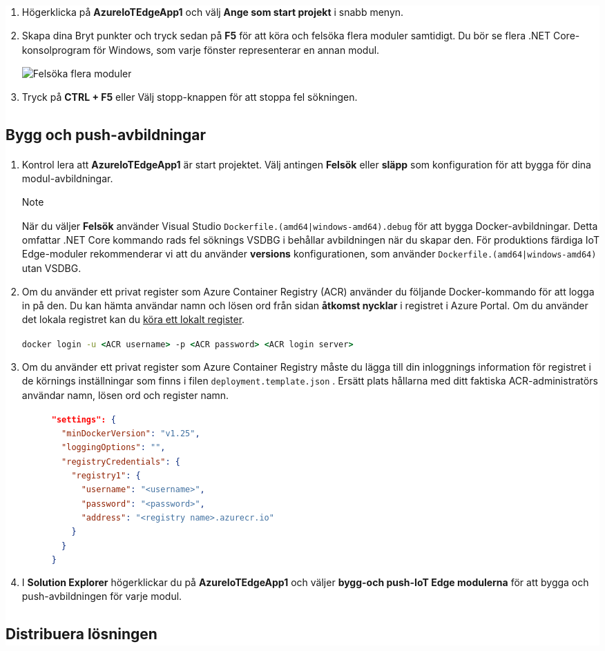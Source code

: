 1. Högerklicka på **AzureIoTEdgeApp1** och välj **Ange som start projekt** i snabb menyn.

1. Skapa dina Bryt punkter och tryck sedan på **F5** för att köra och felsöka flera moduler samtidigt. Du bör se flera .NET Core-konsolprogram för Windows, som varje fönster representerar en annan modul.

   ![Felsöka flera moduler](./media/how-to-visual-studio-develop-csharp-module/debug-multiple-modules.png)

1. Tryck på **CTRL + F5** eller Välj stopp-knappen för att stoppa fel sökningen.

## <a name="build-and-push-images"></a>Bygg och push-avbildningar

1. Kontrol lera att **AzureIoTEdgeApp1** är start projektet. Välj antingen **Felsök** eller **släpp** som konfiguration för att bygga för dina modul-avbildningar.

    > [!NOTE]
    > När du väljer **Felsök** använder Visual Studio `Dockerfile.(amd64|windows-amd64).debug` för att bygga Docker-avbildningar. Detta omfattar .NET Core kommando rads fel söknings VSDBG i behållar avbildningen när du skapar den. För produktions färdiga IoT Edge-moduler rekommenderar vi att du använder **versions** konfigurationen, som använder `Dockerfile.(amd64|windows-amd64)` utan VSDBG.

1. Om du använder ett privat register som Azure Container Registry (ACR) använder du följande Docker-kommando för att logga in på den.  Du kan hämta användar namn och lösen ord från sidan **åtkomst nycklar** i registret i Azure Portal. Om du använder det lokala registret kan du [köra ett lokalt register](https://docs.docker.com/registry/deploying/#run-a-local-registry).

    ```cmd
    docker login -u <ACR username> -p <ACR password> <ACR login server>
    ```

1. Om du använder ett privat register som Azure Container Registry måste du lägga till din inloggnings information för registret i de körnings inställningar som finns i filen `deployment.template.json` . Ersätt plats hållarna med ditt faktiska ACR-administratörs användar namn, lösen ord och register namn.

    ```json
          "settings": {
            "minDockerVersion": "v1.25",
            "loggingOptions": "",
            "registryCredentials": {
              "registry1": {
                "username": "<username>",
                "password": "<password>",
                "address": "<registry name>.azurecr.io"
              }
            }
          }
    ```

1. I **Solution Explorer** högerklickar du på **AzureIoTEdgeApp1** och väljer **bygg-och push-IoT Edge modulerna** för att bygga och push-avbildningen för varje modul.

## <a name="deploy-the-solution"></a>Distribuera lösningen
